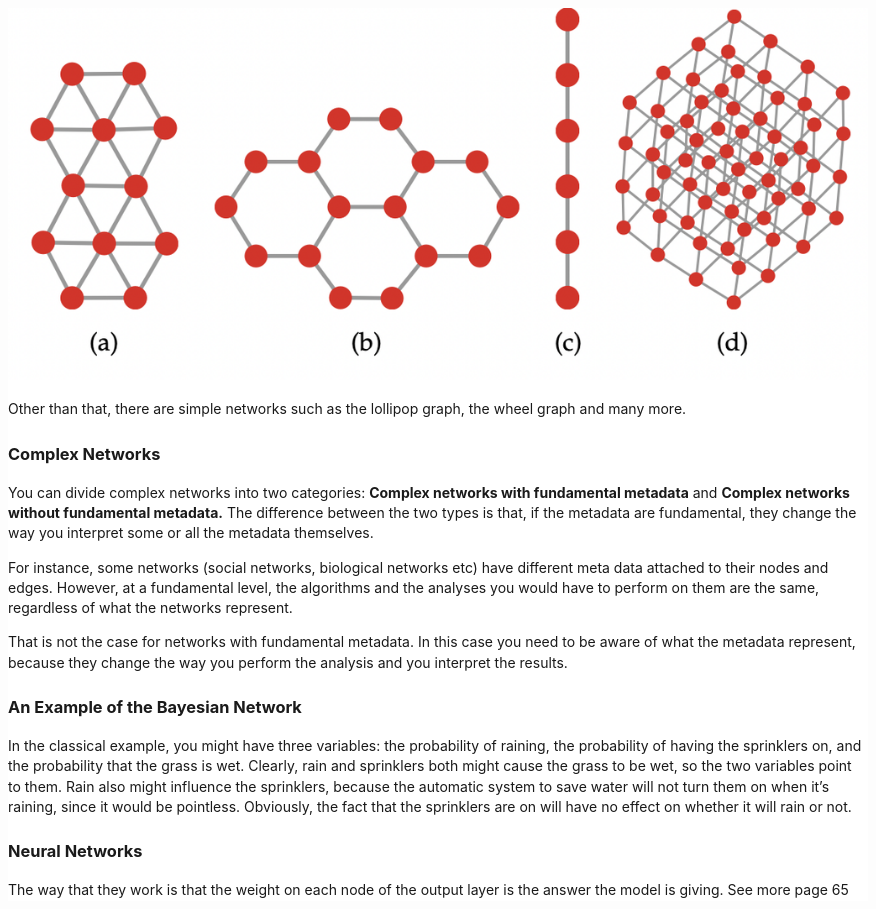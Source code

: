 ![Screenshot 2022-08-31 at 15.10.52.png](../../../public/Screenshot_2022-08-31_at_15.10.52.png)

Other than that, there are simple networks such as the lollipop graph, the wheel graph and many more. 

### Complex Networks

You can divide complex networks into two categories: **Complex networks with fundamental metadata** and **Complex networks without fundamental metadata.** The difference between the two types is that, if the metadata are fundamental, they change the way you interpret some or all the metadata themselves.

For instance, some networks (social networks, biological networks etc) have different meta data attached to their nodes and edges. However, at a fundamental level, the algorithms and the analyses you would have to perform on them are the same, regardless of what the networks represent. 

That is not the case for networks with fundamental metadata. In this case you need to be aware of what the metadata represent, because they change the way you perform the analysis and you interpret the results. 

### An Example of the Bayesian Network

In the classical example, you might have three variables: the probability of raining, the probability of having the sprinklers on, and the probability that the grass is wet. Clearly, rain and sprinklers both might cause the grass to be wet, so the two variables point to them. Rain also might influence the sprinklers, because the automatic system to save water will not turn them on when it’s raining, since it would be pointless. Obviously, the fact that the sprinklers are on will have no effect on whether it will rain or not.

### Neural Networks

The way that they work is that the weight on each node of the output layer is the answer the model is giving. See more page 65
